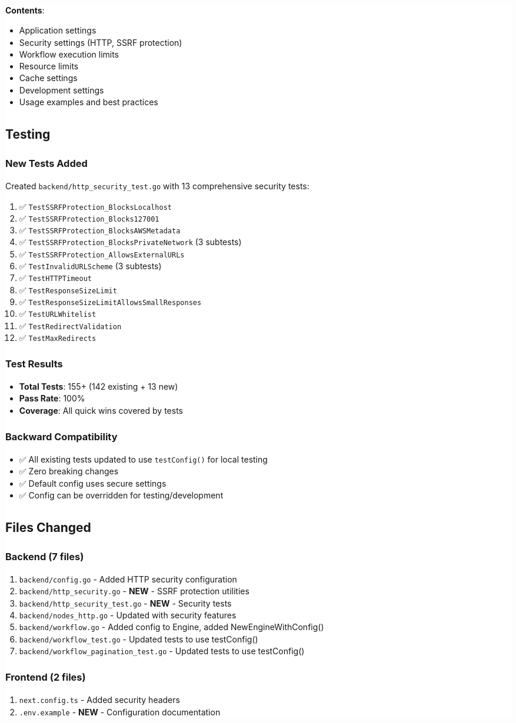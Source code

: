 **Contents**:
- Application settings
- Security settings (HTTP, SSRF protection)
- Workflow execution limits
- Resource limits
- Cache settings
- Development settings
- Usage examples and best practices

## Testing

### New Tests Added
Created `backend/http_security_test.go` with 13 comprehensive security tests:

1. ✅ `TestSSRFProtection_BlocksLocalhost`
2. ✅ `TestSSRFProtection_Blocks127001`
3. ✅ `TestSSRFProtection_BlocksAWSMetadata`
4. ✅ `TestSSRFProtection_BlocksPrivateNetwork` (3 subtests)
5. ✅ `TestSSRFProtection_AllowsExternalURLs`
6. ✅ `TestInvalidURLScheme` (3 subtests)
7. ✅ `TestHTTPTimeout`
8. ✅ `TestResponseSizeLimit`
9. ✅ `TestResponseSizeLimitAllowsSmallResponses`
10. ✅ `TestURLWhitelist`
11. ✅ `TestRedirectValidation`
12. ✅ `TestMaxRedirects`

### Test Results
- **Total Tests**: 155+ (142 existing + 13 new)
- **Pass Rate**: 100%
- **Coverage**: All quick wins covered by tests

### Backward Compatibility
- ✅ All existing tests updated to use `testConfig()` for local testing
- ✅ Zero breaking changes
- ✅ Default config uses secure settings
- ✅ Config can be overridden for testing/development

## Files Changed

### Backend (7 files)
1. `backend/config.go` - Added HTTP security configuration
2. `backend/http_security.go` - **NEW** - SSRF protection utilities
3. `backend/http_security_test.go` - **NEW** - Security tests
4. `backend/nodes_http.go` - Updated with security features
5. `backend/workflow.go` - Added config to Engine, added NewEngineWithConfig()
6. `backend/workflow_test.go` - Updated tests to use testConfig()
7. `backend/workflow_pagination_test.go` - Updated tests to use testConfig()

### Frontend (2 files)
1. `next.config.ts` - Added security headers
2. `.env.example` - **NEW** - Configuration documentation
